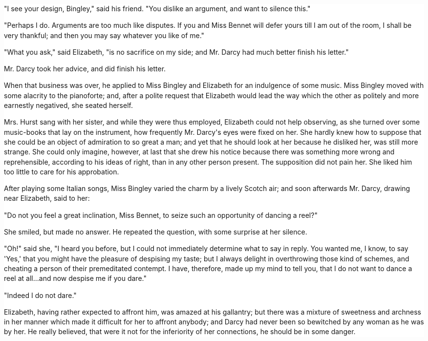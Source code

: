 "I see your design, Bingley," said his friend. "You dislike an argument,
and want to silence this."

"Perhaps I do. Arguments are too much like disputes. If you and Miss
Bennet will defer yours till I am out of the room, I shall be very
thankful; and then you may say whatever you like of me."

"What you ask," said Elizabeth, "is no sacrifice on my side; and Mr.
Darcy had much better finish his letter."

Mr. Darcy took her advice, and did finish his letter.

When that business was over, he applied to Miss Bingley and Elizabeth
for an indulgence of some music. Miss Bingley moved with some alacrity
to the pianoforte; and, after a polite request that Elizabeth would lead
the way which the other as politely and more earnestly negatived, she
seated herself.

Mrs. Hurst sang with her sister, and while they were thus employed,
Elizabeth could not help observing, as she turned over some music-books
that lay on the instrument, how frequently Mr. Darcy's eyes were fixed
on her. She hardly knew how to suppose that she could be an object of
admiration to so great a man; and yet that he should look at her
because he disliked her, was still more strange. She could only imagine,
however, at last that she drew his notice because there was something
more wrong and reprehensible, according to his ideas of right, than in
any other person present. The supposition did not pain her. She liked
him too little to care for his approbation.

After playing some Italian songs, Miss Bingley varied the charm by
a lively Scotch air; and soon afterwards Mr. Darcy, drawing near
Elizabeth, said to her:

"Do not you feel a great inclination, Miss Bennet, to seize such an
opportunity of dancing a reel?"

She smiled, but made no answer. He repeated the question, with some
surprise at her silence.

"Oh!" said she, "I heard you before, but I could not immediately
determine what to say in reply. You wanted me, I know, to say 'Yes,'
that you might have the pleasure of despising my taste; but I always
delight in overthrowing those kind of schemes, and cheating a person of
their premeditated contempt. I have, therefore, made up my mind to tell
you, that I do not want to dance a reel at all...and now despise me if
you dare."

"Indeed I do not dare."

Elizabeth, having rather expected to affront him, was amazed at his
gallantry; but there was a mixture of sweetness and archness in her
manner which made it difficult for her to affront anybody; and Darcy
had never been so bewitched by any woman as he was by her. He really
believed, that were it not for the inferiority of her connections, he
should be in some danger.
